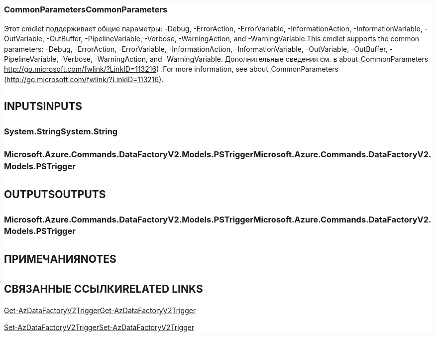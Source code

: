 ### <span data-ttu-id="b3ffe-135">CommonParameters</span><span class="sxs-lookup"><span data-stu-id="b3ffe-135">CommonParameters</span></span>
<span data-ttu-id="b3ffe-136">Этот cmdlet поддерживает общие параметры: -Debug, -ErrorAction, -ErrorVariable, -InformationAction, -InformationVariable, -OutVariable, -OutBuffer, -PipelineVariable, -Verbose, -WarningAction, and -WarningVariable.</span><span class="sxs-lookup"><span data-stu-id="b3ffe-136">This cmdlet supports the common parameters: -Debug, -ErrorAction, -ErrorVariable, -InformationAction, -InformationVariable, -OutVariable, -OutBuffer, -PipelineVariable, -Verbose, -WarningAction, and -WarningVariable.</span></span> <span data-ttu-id="b3ffe-137">Дополнительные сведения см. в about_CommonParameters http://go.microsoft.com/fwlink/?LinkID=113216) .</span><span class="sxs-lookup"><span data-stu-id="b3ffe-137">For more information, see about_CommonParameters (http://go.microsoft.com/fwlink/?LinkID=113216).</span></span>

## <span data-ttu-id="b3ffe-138">INPUTS</span><span class="sxs-lookup"><span data-stu-id="b3ffe-138">INPUTS</span></span>

### <span data-ttu-id="b3ffe-139">System.String</span><span class="sxs-lookup"><span data-stu-id="b3ffe-139">System.String</span></span>

### <span data-ttu-id="b3ffe-140">Microsoft.Azure.Commands.DataFactoryV2.Models.PSTrigger</span><span class="sxs-lookup"><span data-stu-id="b3ffe-140">Microsoft.Azure.Commands.DataFactoryV2.Models.PSTrigger</span></span>

## <span data-ttu-id="b3ffe-141">OUTPUTS</span><span class="sxs-lookup"><span data-stu-id="b3ffe-141">OUTPUTS</span></span>

### <span data-ttu-id="b3ffe-142">Microsoft.Azure.Commands.DataFactoryV2.Models.PSTrigger</span><span class="sxs-lookup"><span data-stu-id="b3ffe-142">Microsoft.Azure.Commands.DataFactoryV2.Models.PSTrigger</span></span>

## <span data-ttu-id="b3ffe-143">ПРИМЕЧАНИЯ</span><span class="sxs-lookup"><span data-stu-id="b3ffe-143">NOTES</span></span>

## <span data-ttu-id="b3ffe-144">СВЯЗАННЫЕ ССЫЛКИ</span><span class="sxs-lookup"><span data-stu-id="b3ffe-144">RELATED LINKS</span></span>

[<span data-ttu-id="b3ffe-145">Get-AzDataFactoryV2Trigger</span><span class="sxs-lookup"><span data-stu-id="b3ffe-145">Get-AzDataFactoryV2Trigger</span></span>]()

[<span data-ttu-id="b3ffe-146">Set-AzDataFactoryV2Trigger</span><span class="sxs-lookup"><span data-stu-id="b3ffe-146">Set-AzDataFactoryV2Trigger</span></span>]()

